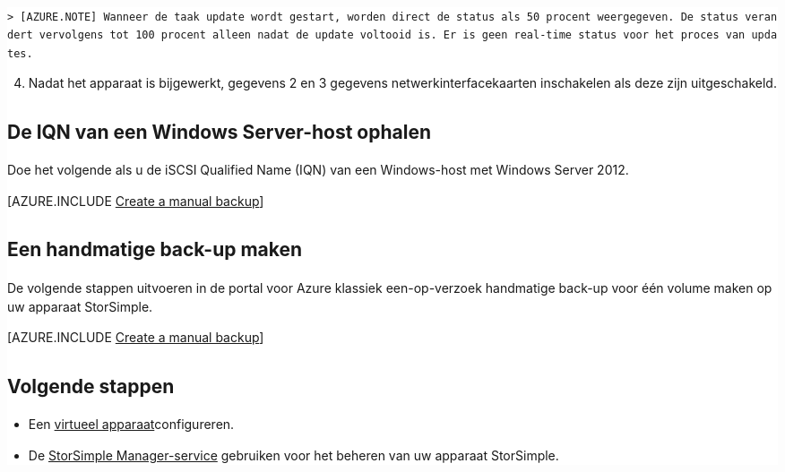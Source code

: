     > [AZURE.NOTE] Wanneer de taak update wordt gestart, worden direct de status als 50 procent weergegeven. De status verandert vervolgens tot 100 procent alleen nadat de update voltooid is. Er is geen real-time status voor het proces van updates.

4.  Nadat het apparaat is bijgewerkt, gegevens 2 en 3 gegevens netwerkinterfacekaarten inschakelen als deze zijn uitgeschakeld.



## <a name="get-the-iqn-of-a-windows-server-host"></a>De IQN van een Windows Server-host ophalen

Doe het volgende als u de iSCSI Qualified Name (IQN) van een Windows-host met Windows Server 2012.

[AZURE.INCLUDE [Create a manual backup](../../includes/storsimple-get-iqn.md)]


## <a name="create-a-manual-backup"></a>Een handmatige back-up maken

De volgende stappen uitvoeren in de portal voor Azure klassiek een-op-verzoek handmatige back-up voor één volume maken op uw apparaat StorSimple.

[AZURE.INCLUDE [Create a manual backup](../../includes/storsimple-create-manual-backup.md)]


## <a name="next-steps"></a>Volgende stappen

- Een [virtueel apparaat](storsimple-virtual-device-u2.md)configureren.

- De [StorSimple Manager-service](https://msdn.microsoft.com/library/azure/dn772396.aspx) gebruiken voor het beheren van uw apparaat StorSimple.
